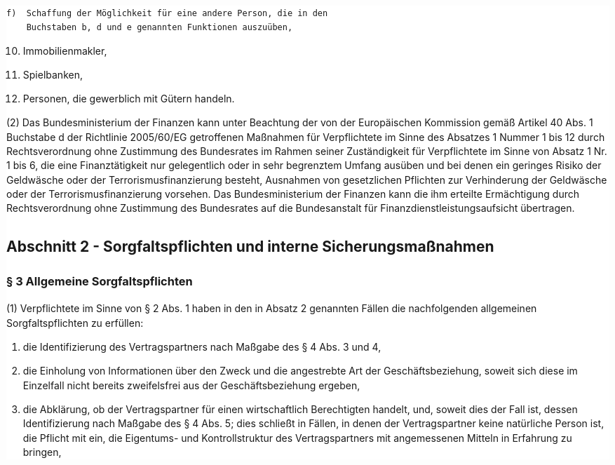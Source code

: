 
    f)  Schaffung der Möglichkeit für eine andere Person, die in den
        Buchstaben b, d und e genannten Funktionen auszuüben,





10. Immobilienmakler,


11. Spielbanken,


12. Personen, die gewerblich mit Gütern handeln.




(2) Das Bundesministerium der Finanzen kann unter Beachtung der von
der Europäischen Kommission gemäß Artikel 40 Abs. 1 Buchstabe d der
Richtlinie 2005/60/EG getroffenen Maßnahmen für Verpflichtete im Sinne
des Absatzes 1 Nummer 1 bis 12 durch Rechtsverordnung ohne Zustimmung
des Bundesrates im Rahmen seiner Zuständigkeit für Verpflichtete im
Sinne von Absatz 1 Nr. 1 bis 6, die eine Finanztätigkeit nur
gelegentlich oder in sehr begrenztem Umfang ausüben und bei denen ein
geringes Risiko der Geldwäsche oder der Terrorismusfinanzierung
besteht, Ausnahmen von gesetzlichen Pflichten zur Verhinderung der
Geldwäsche oder der Terrorismusfinanzierung vorsehen. Das
Bundesministerium der Finanzen kann die ihm erteilte Ermächtigung
durch Rechtsverordnung ohne Zustimmung des Bundesrates auf die
Bundesanstalt für Finanzdienstleistungsaufsicht übertragen.


## Abschnitt 2 - Sorgfaltspflichten und interne Sicherungsmaßnahmen


### § 3 Allgemeine Sorgfaltspflichten

(1) Verpflichtete im Sinne von § 2 Abs. 1 haben in den in Absatz 2
genannten Fällen die nachfolgenden allgemeinen Sorgfaltspflichten zu
erfüllen:

1.  die Identifizierung des Vertragspartners nach Maßgabe des § 4 Abs. 3
    und 4,


2.  die Einholung von Informationen über den Zweck und die angestrebte Art
    der Geschäftsbeziehung, soweit sich diese im Einzelfall nicht bereits
    zweifelsfrei aus der Geschäftsbeziehung ergeben,


3.  die Abklärung, ob der Vertragspartner für einen wirtschaftlich
    Berechtigten handelt, und, soweit dies der Fall ist, dessen
    Identifizierung nach Maßgabe des § 4 Abs. 5; dies schließt in Fällen,
    in denen der Vertragspartner keine natürliche Person ist, die Pflicht
    mit ein, die Eigentums- und Kontrollstruktur des Vertragspartners mit
    angemessenen Mitteln in Erfahrung zu bringen,

